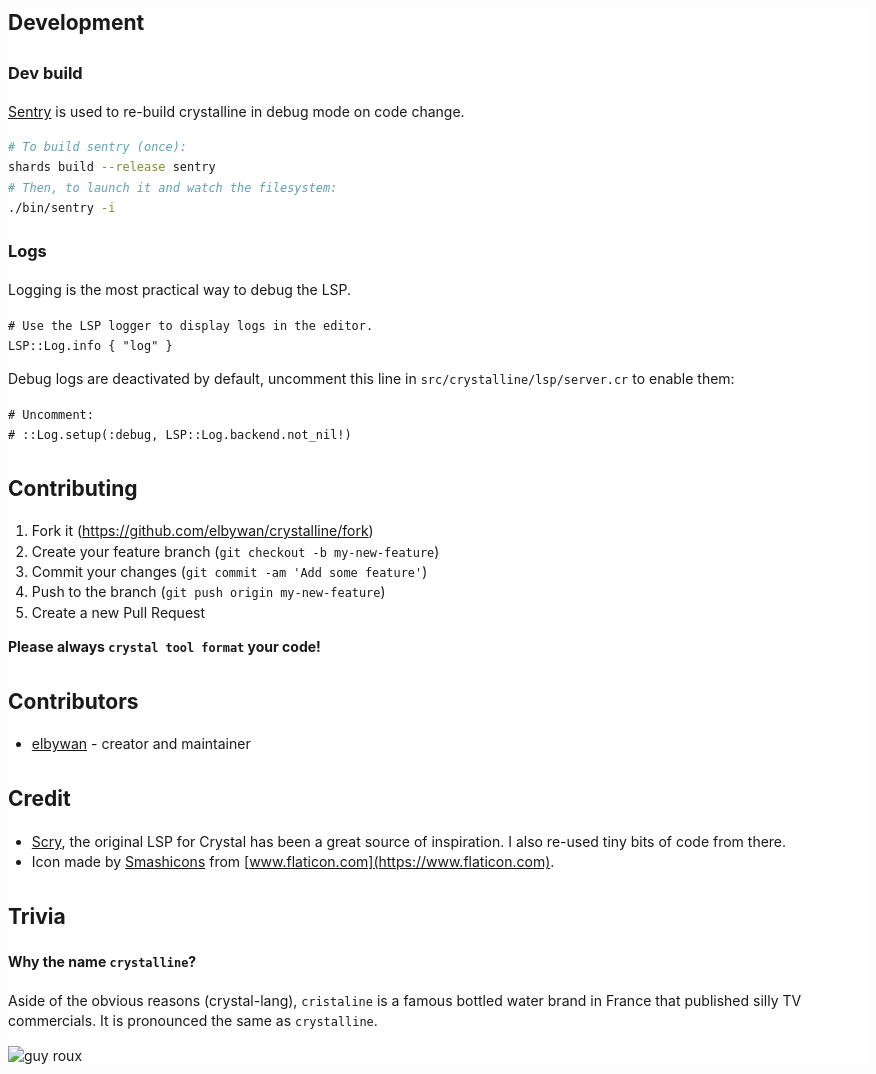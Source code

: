 ## Development

### Dev build

[Sentry](https://github.com/samueleaton/sentry) is used to re-build crystalline
in debug mode on code change.

```sh
# To build sentry (once):
shards build --release sentry
# Then, to launch it and watch the filesystem:
./bin/sentry -i
```

### Logs

Logging is the most practical way to debug the LSP.

```crystal
# Use the LSP logger to display logs in the editor.
LSP::Log.info { "log" }
```

Debug logs are deactivated by default, uncomment this line in
`src/crystalline/lsp/server.cr` to enable them:

```crystal
# Uncomment:
# ::Log.setup(:debug, LSP::Log.backend.not_nil!)
```

## Contributing

1. Fork it (<https://github.com/elbywan/crystalline/fork>)
2. Create your feature branch (`git checkout -b my-new-feature`)
3. Commit your changes (`git commit -am 'Add some feature'`)
4. Push to the branch (`git push origin my-new-feature`)
5. Create a new Pull Request

**Please always `crystal tool format` your code!**

## Contributors

- [elbywan](https://github.com/elbywan) - creator and maintainer

## Credit

- [Scry](https://github.com/crystal-lang-tools/scry), the original LSP for
  Crystal has been a great source of inspiration. I also re-used tiny bits of
  code from there.
- Icon made by [Smashicons](https://www.flaticon.com/authors/smashicons) from
  [www.flaticon.com](https://www.flaticon.com).

## Trivia

#### Why the name `crystalline`?

Aside of the obvious reasons (crystal-lang), `cristaline` is a famous bottled
water brand in France that published silly TV commercials. It is pronounced the
same as `crystalline`.

![guy roux](assets/guyroux.gif)
